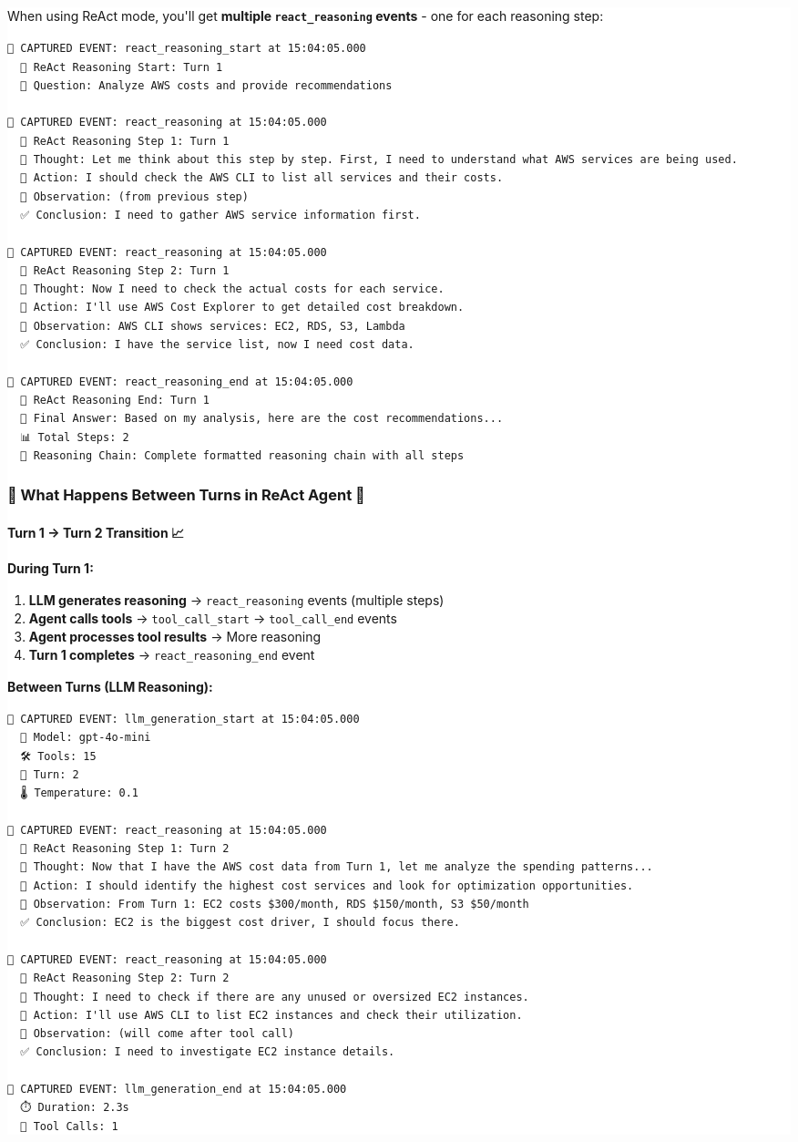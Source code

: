 When using ReAct mode, you'll get **multiple `react_reasoning` events** - one for each reasoning step:

```
🎯 CAPTURED EVENT: react_reasoning_start at 15:04:05.000
  🧠 ReAct Reasoning Start: Turn 1
  💭 Question: Analyze AWS costs and provide recommendations

🎯 CAPTURED EVENT: react_reasoning at 15:04:05.000
  🧠 ReAct Reasoning Step 1: Turn 1
  💭 Thought: Let me think about this step by step. First, I need to understand what AWS services are being used.
  🔧 Action: I should check the AWS CLI to list all services and their costs.
  📝 Observation: (from previous step)
  ✅ Conclusion: I need to gather AWS service information first.

🎯 CAPTURED EVENT: react_reasoning at 15:04:05.000
  🧠 ReAct Reasoning Step 2: Turn 1
  💭 Thought: Now I need to check the actual costs for each service.
  🔧 Action: I'll use AWS Cost Explorer to get detailed cost breakdown.
  📝 Observation: AWS CLI shows services: EC2, RDS, S3, Lambda
  ✅ Conclusion: I have the service list, now I need cost data.

🎯 CAPTURED EVENT: react_reasoning_end at 15:04:05.000
  🧠 ReAct Reasoning End: Turn 1
  💭 Final Answer: Based on my analysis, here are the cost recommendations...
  📊 Total Steps: 2
  🔗 Reasoning Chain: Complete formatted reasoning chain with all steps
```

### **🔄 What Happens Between Turns in ReAct Agent** 🔄

#### **Turn 1 → Turn 2 Transition** 📈

**During Turn 1:**
1. **LLM generates reasoning** → `react_reasoning` events (multiple steps)
2. **Agent calls tools** → `tool_call_start` → `tool_call_end` events
3. **Agent processes tool results** → More reasoning
4. **Turn 1 completes** → `react_reasoning_end` event

**Between Turns (LLM Reasoning):**
```
🎯 CAPTURED EVENT: llm_generation_start at 15:04:05.000
  🤖 Model: gpt-4o-mini
  🛠️ Tools: 15
  🔄 Turn: 2
  🌡️ Temperature: 0.1

🎯 CAPTURED EVENT: react_reasoning at 15:04:05.000
  🧠 ReAct Reasoning Step 1: Turn 2
  💭 Thought: Now that I have the AWS cost data from Turn 1, let me analyze the spending patterns...
  🔧 Action: I should identify the highest cost services and look for optimization opportunities.
  📝 Observation: From Turn 1: EC2 costs $300/month, RDS $150/month, S3 $50/month
  ✅ Conclusion: EC2 is the biggest cost driver, I should focus there.

🎯 CAPTURED EVENT: react_reasoning at 15:04:05.000
  🧠 ReAct Reasoning Step 2: Turn 2
  💭 Thought: I need to check if there are any unused or oversized EC2 instances.
  🔧 Action: I'll use AWS CLI to list EC2 instances and check their utilization.
  📝 Observation: (will come after tool call)
  ✅ Conclusion: I need to investigate EC2 instance details.

🎯 CAPTURED EVENT: llm_generation_end at 15:04:05.000
  ⏱️ Duration: 2.3s
  🔧 Tool Calls: 1
```
